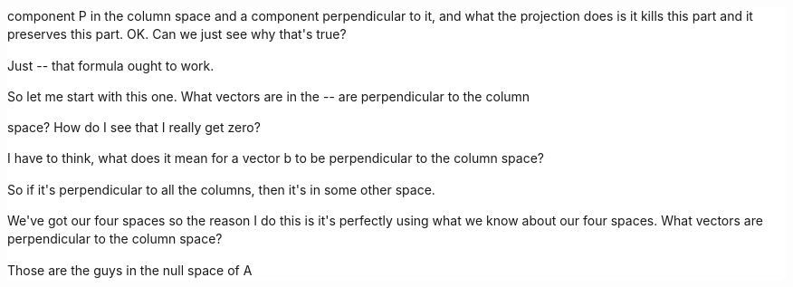   <span m="135370">component</span> <span m="136320">P</span> <span
  m="136790">in</span> <span m="136930">the</span> <span
  m="137060">column</span> <span m="137460">space</span> <span
  m="138000">and</span> <span m="138270">a</span> <span
  m="138360">component</span> <span m="139310">perpendicular</span> <span
  m="140260">to</span> <span m="140460">it,</span> <span m="140930">and</span>
  <span m="141720">what</span> <span m="142080">the</span> <span
  m="142210">projection</span> <span m="142800">does</span> <span
  m="143140">is</span> <span m="143650">it</span> <span m="143970">kills</span>
  <span m="144980">this</span> <span m="145430">part</span> <span
  m="145930">and</span> <span m="146230">it</span> <span
  m="147030">preserves</span> <span m="148570">this</span> <span
  m="148810">part.</span> <span m="149760">OK.</span> <span
  m="150010">Can</span> <span m="150260">we</span> <span m="150370">just</span>
  <span m="150590">see</span> <span m="150790">why</span> <span
  m="151010">that's</span> <span m="151350">true?</span></p><p><span
  m="152230">Just</span> <span m="152710">--</span> <span m="153650">that</span>
  <span m="154390">formula</span> <span m="155890">ought</span> <span
  m="156470">to</span> <span m="156540">work.</span></p><p><span
  m="157140">So</span> <span m="157540">let</span> <span m="158310">me</span>
  <span m="158430">start</span> <span m="158720">with</span> <span
  m="158860">this</span> <span m="159060">one.</span> <span
  m="161010">What</span> <span m="161230">vectors</span> <span
  m="161720">are</span> <span m="161900">in</span> <span m="162000">the</span>
  <span m="162220">--</span> <span m="162490">are</span> <span
  m="162750">perpendicular</span> <span m="163610">to</span> <span
  m="163750">the</span> <span m="163890">column</span></p><p><span
  m="164260">space?</span> <span m="165240">How</span> <span
  m="165900">do</span> <span m="166030">I</span> <span m="166180">see</span>
  <span m="166510">that</span> <span m="166700">I</span> <span
  m="166800">really</span> <span m="167090">get</span> <span
  m="167320">zero?</span></p><p><span m="168220">I</span> <span
  m="168360">have</span> <span m="168490">to</span> <span
  m="168640">think,</span> <span m="168960">what</span> <span
  m="169180">does</span> <span m="169330">it</span> <span m="169500">mean</span>
  <span m="169840">for</span> <span m="169980">a</span> <span
  m="170050">vector</span> <span m="170460">b</span> <span m="170850">to</span>
  <span m="170960">be</span> <span m="171640">perpendicular</span> <span
  m="172710">to</span> <span m="172820">the</span> <span
  m="172950">column</span> <span m="173350">space?</span></p><p><span
  m="174410">So</span> <span m="174630">if</span> <span m="174730">it's</span>
  <span m="174930">perpendicular</span> <span m="175710">to</span> <span
  m="175840">all</span> <span m="176060">the</span> <span
  m="176200">columns,</span> <span m="179430">then</span> <span
  m="180110">it's</span> <span m="180360">in</span> <span m="180560">some</span>
  <span m="180790">other</span> <span m="181070">space.</span></p><p><span
  m="182100">We've</span> <span m="182300">got</span> <span
  m="182540">our</span> <span m="182690">four</span> <span
  m="183010">spaces</span> <span m="183440">so</span> <span
  m="184100">the</span> <span m="184380">reason</span> <span m="184680">I</span>
  <span m="184780">do</span> <span m="185010">this</span> <span
  m="185260">is</span> <span m="185460">it's</span> <span
  m="185740">perfectly</span> <span m="186390">using</span> <span
  m="187000">what</span> <span m="187250">we</span> <span m="187380">know</span>
  <span m="187640">about</span> <span m="187900">our</span> <span
  m="188050">four</span> <span m="188360">spaces.</span> <span
  m="190030">What</span> <span m="190460">vectors</span> <span
  m="190960">are</span> <span m="191070">perpendicular</span> <span
  m="191870">to</span> <span m="191960">the</span> <span
  m="192090">column</span> <span m="192490">space?</span></p><p><span
  m="193860">Those</span> <span m="194190">are</span> <span
  m="194260">the</span> <span m="194400">guys</span> <span m="195050">in</span>
  <span m="195240">the</span> <span m="195380">null</span> <span
  m="195760">space</span> <span m="196330">of</span> <span m="198040">A</span>